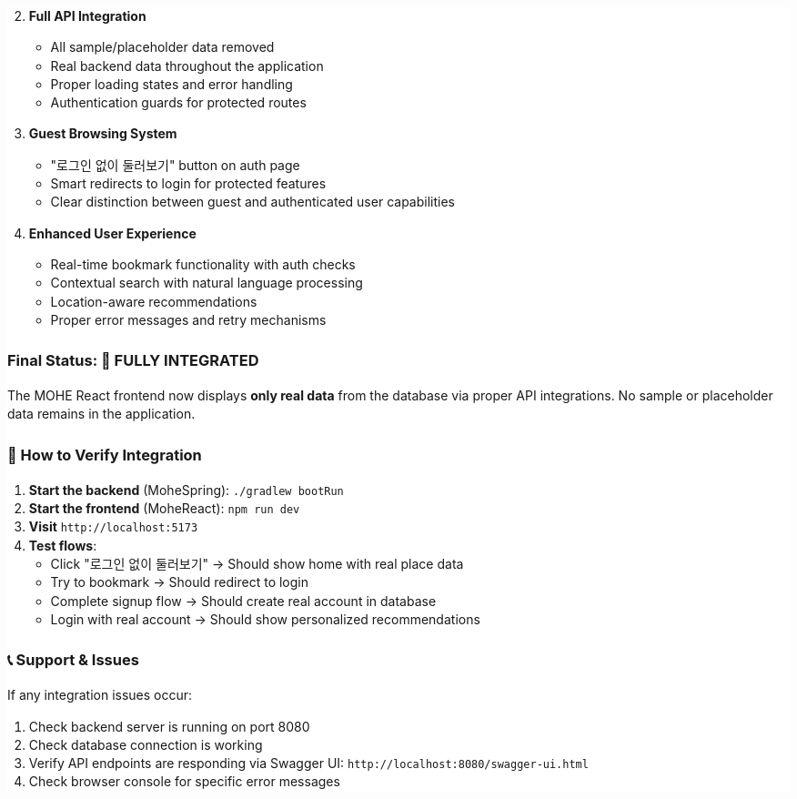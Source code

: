 2. **Full API Integration**  
   - All sample/placeholder data removed
   - Real backend data throughout the application
   - Proper loading states and error handling
   - Authentication guards for protected routes

3. **Guest Browsing System**
   - "로그인 없이 둘러보기" button on auth page
   - Smart redirects to login for protected features
   - Clear distinction between guest and authenticated user capabilities

4. **Enhanced User Experience**
   - Real-time bookmark functionality with auth checks
   - Contextual search with natural language processing
   - Location-aware recommendations
   - Proper error messages and retry mechanisms

### Final Status: 🎉 FULLY INTEGRATED

The MOHE React frontend now displays **only real data** from the database via proper API integrations. No sample or placeholder data remains in the application.

### 🧪 How to Verify Integration

1. **Start the backend** (MoheSpring): `./gradlew bootRun`
2. **Start the frontend** (MoheReact): `npm run dev`
3. **Visit** `http://localhost:5173`
4. **Test flows**:
   - Click "로그인 없이 둘러보기" → Should show home with real place data
   - Try to bookmark → Should redirect to login
   - Complete signup flow → Should create real account in database
   - Login with real account → Should show personalized recommendations

### 📞 Support & Issues

If any integration issues occur:
1. Check backend server is running on port 8080
2. Check database connection is working
3. Verify API endpoints are responding via Swagger UI: `http://localhost:8080/swagger-ui.html`
4. Check browser console for specific error messages